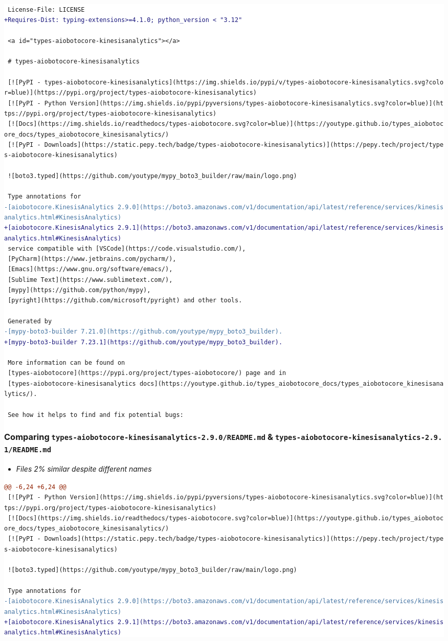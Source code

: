 ```diff
 License-File: LICENSE
+Requires-Dist: typing-extensions>=4.1.0; python_version < "3.12"
 
 <a id="types-aiobotocore-kinesisanalytics"></a>
 
 # types-aiobotocore-kinesisanalytics
 
 [![PyPI - types-aiobotocore-kinesisanalytics](https://img.shields.io/pypi/v/types-aiobotocore-kinesisanalytics.svg?color=blue)](https://pypi.org/project/types-aiobotocore-kinesisanalytics)
 [![PyPI - Python Version](https://img.shields.io/pypi/pyversions/types-aiobotocore-kinesisanalytics.svg?color=blue)](https://pypi.org/project/types-aiobotocore-kinesisanalytics)
 [![Docs](https://img.shields.io/readthedocs/types-aiobotocore.svg?color=blue)](https://youtype.github.io/types_aiobotocore_docs/types_aiobotocore_kinesisanalytics/)
 [![PyPI - Downloads](https://static.pepy.tech/badge/types-aiobotocore-kinesisanalytics)](https://pepy.tech/project/types-aiobotocore-kinesisanalytics)
 
 ![boto3.typed](https://github.com/youtype/mypy_boto3_builder/raw/main/logo.png)
 
 Type annotations for
-[aiobotocore.KinesisAnalytics 2.9.0](https://boto3.amazonaws.com/v1/documentation/api/latest/reference/services/kinesisanalytics.html#KinesisAnalytics)
+[aiobotocore.KinesisAnalytics 2.9.1](https://boto3.amazonaws.com/v1/documentation/api/latest/reference/services/kinesisanalytics.html#KinesisAnalytics)
 service compatible with [VSCode](https://code.visualstudio.com/),
 [PyCharm](https://www.jetbrains.com/pycharm/),
 [Emacs](https://www.gnu.org/software/emacs/),
 [Sublime Text](https://www.sublimetext.com/),
 [mypy](https://github.com/python/mypy),
 [pyright](https://github.com/microsoft/pyright) and other tools.
 
 Generated by
-[mypy-boto3-builder 7.21.0](https://github.com/youtype/mypy_boto3_builder).
+[mypy-boto3-builder 7.23.1](https://github.com/youtype/mypy_boto3_builder).
 
 More information can be found on
 [types-aiobotocore](https://pypi.org/project/types-aiobotocore/) page and in
 [types-aiobotocore-kinesisanalytics docs](https://youtype.github.io/types_aiobotocore_docs/types_aiobotocore_kinesisanalytics/).
 
 See how it helps to find and fix potential bugs:
```

### Comparing `types-aiobotocore-kinesisanalytics-2.9.0/README.md` & `types-aiobotocore-kinesisanalytics-2.9.1/README.md`

 * *Files 2% similar despite different names*

```diff
@@ -6,24 +6,24 @@
 [![PyPI - Python Version](https://img.shields.io/pypi/pyversions/types-aiobotocore-kinesisanalytics.svg?color=blue)](https://pypi.org/project/types-aiobotocore-kinesisanalytics)
 [![Docs](https://img.shields.io/readthedocs/types-aiobotocore.svg?color=blue)](https://youtype.github.io/types_aiobotocore_docs/types_aiobotocore_kinesisanalytics/)
 [![PyPI - Downloads](https://static.pepy.tech/badge/types-aiobotocore-kinesisanalytics)](https://pepy.tech/project/types-aiobotocore-kinesisanalytics)
 
 ![boto3.typed](https://github.com/youtype/mypy_boto3_builder/raw/main/logo.png)
 
 Type annotations for
-[aiobotocore.KinesisAnalytics 2.9.0](https://boto3.amazonaws.com/v1/documentation/api/latest/reference/services/kinesisanalytics.html#KinesisAnalytics)
+[aiobotocore.KinesisAnalytics 2.9.1](https://boto3.amazonaws.com/v1/documentation/api/latest/reference/services/kinesisanalytics.html#KinesisAnalytics)
```